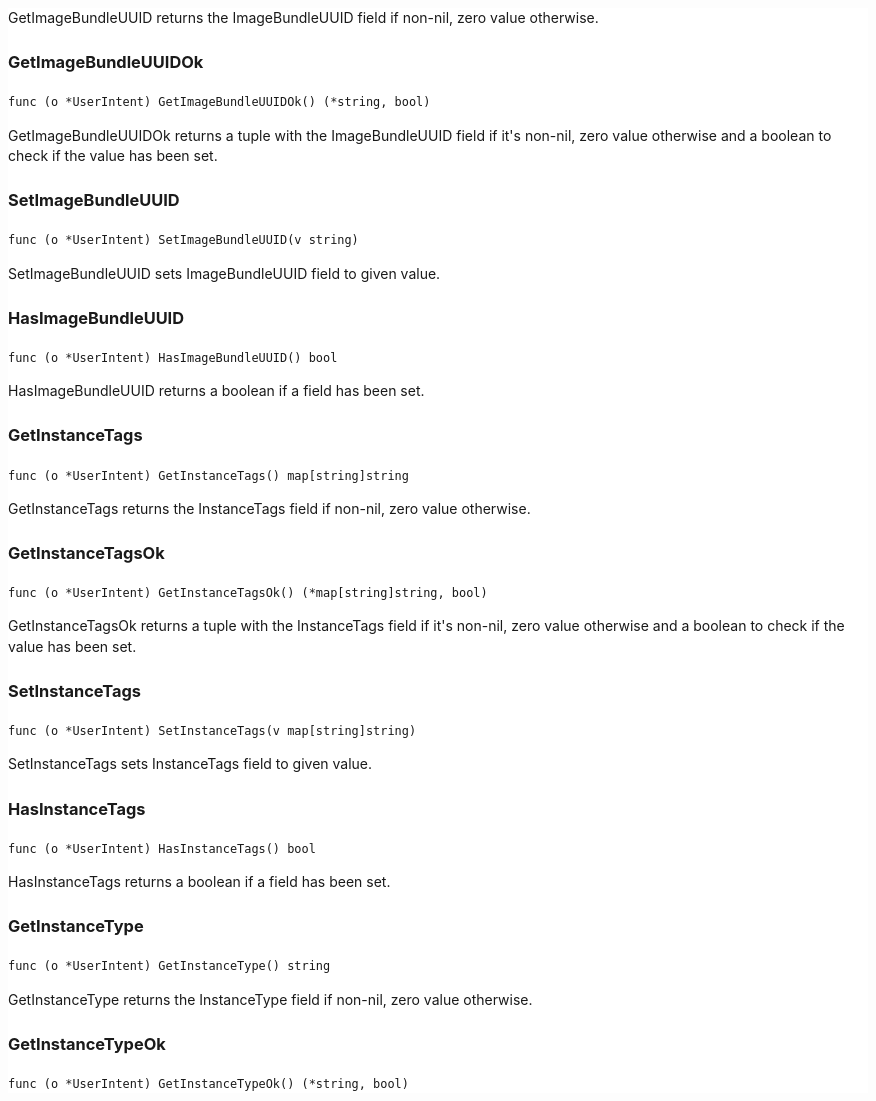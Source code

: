 GetImageBundleUUID returns the ImageBundleUUID field if non-nil, zero value otherwise.

### GetImageBundleUUIDOk

`func (o *UserIntent) GetImageBundleUUIDOk() (*string, bool)`

GetImageBundleUUIDOk returns a tuple with the ImageBundleUUID field if it's non-nil, zero value otherwise
and a boolean to check if the value has been set.

### SetImageBundleUUID

`func (o *UserIntent) SetImageBundleUUID(v string)`

SetImageBundleUUID sets ImageBundleUUID field to given value.

### HasImageBundleUUID

`func (o *UserIntent) HasImageBundleUUID() bool`

HasImageBundleUUID returns a boolean if a field has been set.

### GetInstanceTags

`func (o *UserIntent) GetInstanceTags() map[string]string`

GetInstanceTags returns the InstanceTags field if non-nil, zero value otherwise.

### GetInstanceTagsOk

`func (o *UserIntent) GetInstanceTagsOk() (*map[string]string, bool)`

GetInstanceTagsOk returns a tuple with the InstanceTags field if it's non-nil, zero value otherwise
and a boolean to check if the value has been set.

### SetInstanceTags

`func (o *UserIntent) SetInstanceTags(v map[string]string)`

SetInstanceTags sets InstanceTags field to given value.

### HasInstanceTags

`func (o *UserIntent) HasInstanceTags() bool`

HasInstanceTags returns a boolean if a field has been set.

### GetInstanceType

`func (o *UserIntent) GetInstanceType() string`

GetInstanceType returns the InstanceType field if non-nil, zero value otherwise.

### GetInstanceTypeOk

`func (o *UserIntent) GetInstanceTypeOk() (*string, bool)`
